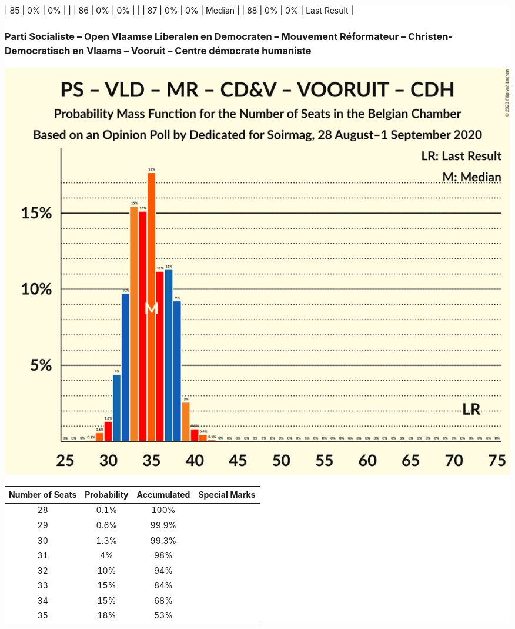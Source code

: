 | 85 | 0% | 0% |  |
| 86 | 0% | 0% |  |
| 87 | 0% | 0% | Median |
| 88 | 0% | 0% | Last Result |

### Parti Socialiste – Open Vlaamse Liberalen en Democraten – Mouvement Réformateur – Christen-Democratisch en Vlaams – Vooruit – Centre démocrate humaniste

![Graph with seats probability mass function not yet produced](2020-09-01-Dedicated-coalitions-seats-pmf-ps–vld–mr–cdv–vooruit–cdh.png "Seats Probability Mass Function")

| Number of Seats | Probability | Accumulated | Special Marks |
|:---------------:|:-----------:|:-----------:|:-------------:|
| 28 | 0.1% | 100% |  |
| 29 | 0.6% | 99.9% |  |
| 30 | 1.3% | 99.3% |  |
| 31 | 4% | 98% |  |
| 32 | 10% | 94% |  |
| 33 | 15% | 84% |  |
| 34 | 15% | 68% |  |
| 35 | 18% | 53% |  |